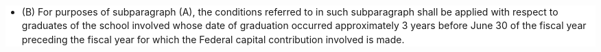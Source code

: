   * (B) For purposes of subparagraph (A), the conditions referred to in such subparagraph shall be applied with respect to graduates of the school involved whose date of graduation occurred approximately 3 years before June 30 of the fiscal year preceding the fiscal year for which the Federal capital contribution involved is made.